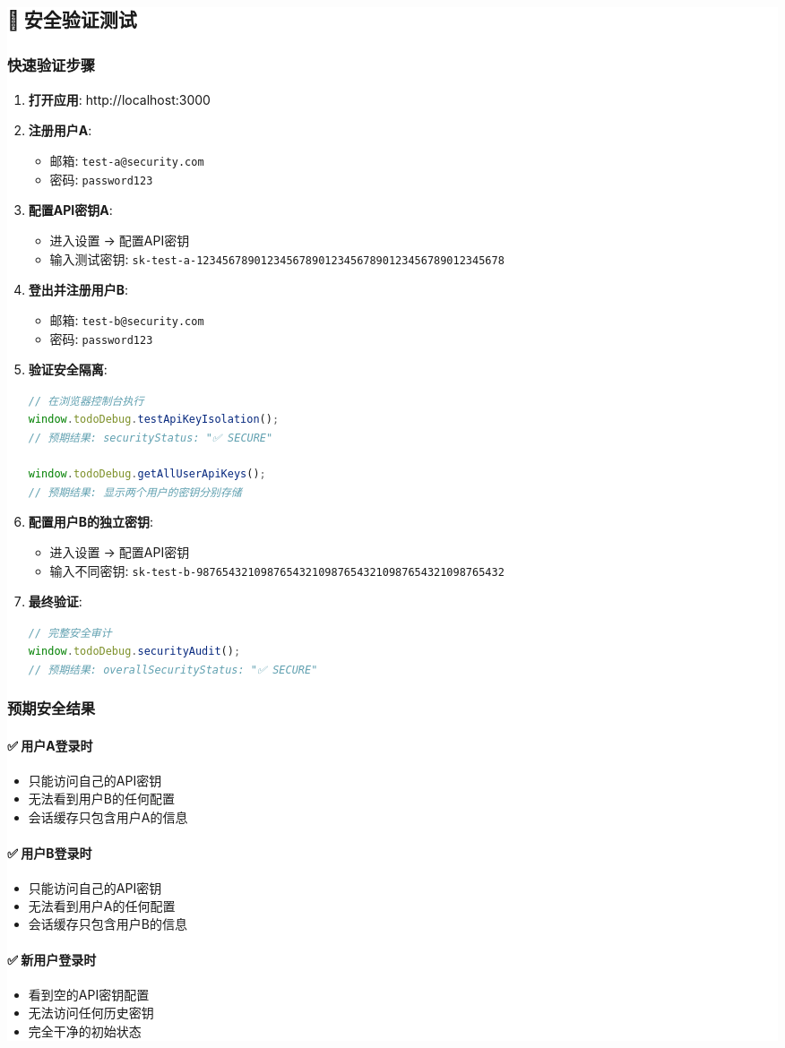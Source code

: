 ## 🧪 安全验证测试

### 快速验证步骤

1. **打开应用**: http://localhost:3000

2. **注册用户A**:
   - 邮箱: `test-a@security.com`
   - 密码: `password123`

3. **配置API密钥A**:
   - 进入设置 → 配置API密钥
   - 输入测试密钥: `sk-test-a-123456789012345678901234567890123456789012345678`

4. **登出并注册用户B**:
   - 邮箱: `test-b@security.com`
   - 密码: `password123`

5. **验证安全隔离**:
   ```javascript
   // 在浏览器控制台执行
   window.todoDebug.testApiKeyIsolation();
   // 预期结果: securityStatus: "✅ SECURE"
   
   window.todoDebug.getAllUserApiKeys();
   // 预期结果: 显示两个用户的密钥分别存储
   ```

6. **配置用户B的独立密钥**:
   - 进入设置 → 配置API密钥
   - 输入不同密钥: `sk-test-b-987654321098765432109876543210987654321098765432`

7. **最终验证**:
   ```javascript
   // 完整安全审计
   window.todoDebug.securityAudit();
   // 预期结果: overallSecurityStatus: "✅ SECURE"
   ```

### 预期安全结果

#### ✅ 用户A登录时
- 只能访问自己的API密钥
- 无法看到用户B的任何配置
- 会话缓存只包含用户A的信息

#### ✅ 用户B登录时
- 只能访问自己的API密钥
- 无法看到用户A的任何配置
- 会话缓存只包含用户B的信息

#### ✅ 新用户登录时
- 看到空的API密钥配置
- 无法访问任何历史密钥
- 完全干净的初始状态
